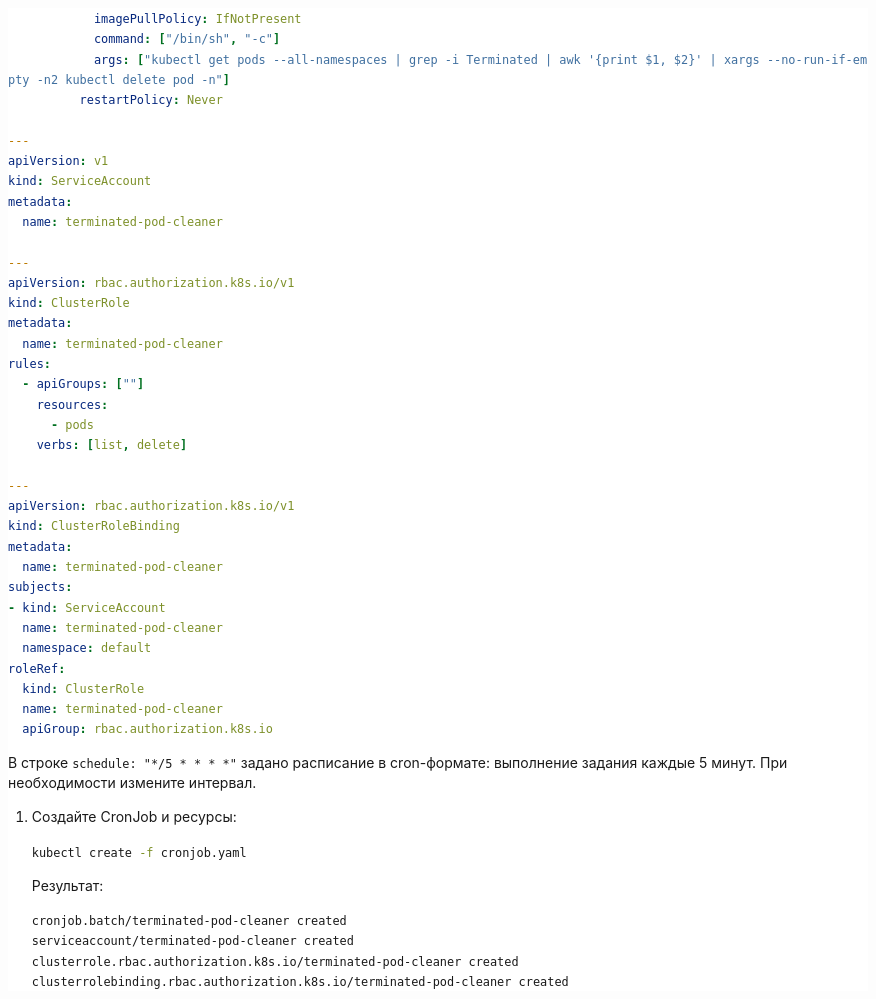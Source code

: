    ```yaml
               imagePullPolicy: IfNotPresent
               command: ["/bin/sh", "-c"]
               args: ["kubectl get pods --all-namespaces | grep -i Terminated | awk '{print $1, $2}' | xargs --no-run-if-empty -n2 kubectl delete pod -n"]
             restartPolicy: Never

   ---
   apiVersion: v1
   kind: ServiceAccount
   metadata:
     name: terminated-pod-cleaner

   ---
   apiVersion: rbac.authorization.k8s.io/v1
   kind: ClusterRole
   metadata:
     name: terminated-pod-cleaner
   rules:
     - apiGroups: [""]
       resources:
         - pods
       verbs: [list, delete]

   ---
   apiVersion: rbac.authorization.k8s.io/v1
   kind: ClusterRoleBinding
   metadata:
     name: terminated-pod-cleaner
   subjects:
   - kind: ServiceAccount
     name: terminated-pod-cleaner
     namespace: default
   roleRef:
     kind: ClusterRole
     name: terminated-pod-cleaner
     apiGroup: rbac.authorization.k8s.io
   ```

   В строке `schedule: "*/5 * * * *"` задано расписание в cron-формате: выполнение задания каждые 5 минут. При необходимости измените интервал.
1. Создайте CronJob и ресурсы:

   ```bash
   kubectl create -f cronjob.yaml
   ```

   Результат:

   ```text
   cronjob.batch/terminated-pod-cleaner created
   serviceaccount/terminated-pod-cleaner created
   clusterrole.rbac.authorization.k8s.io/terminated-pod-cleaner created
   clusterrolebinding.rbac.authorization.k8s.io/terminated-pod-cleaner created
   ```
